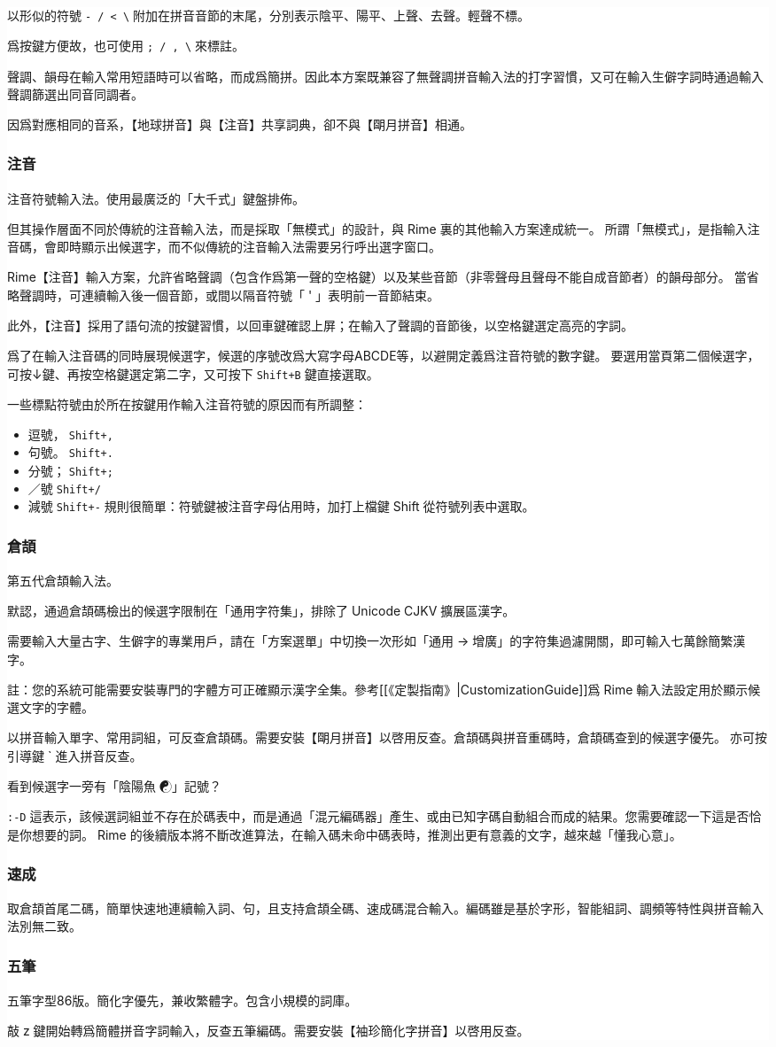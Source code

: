 以形似的符號  `- / < \` 附加在拼音音節的末尾，分別表示陰平、陽平、上聲、去聲。輕聲不標。

爲按鍵方便故，也可使用 `; / , \` 來標註。

聲調、韻母在輸入常用短語時可以省略，而成爲簡拼。因此本方案既兼容了無聲調拼音輸入法的打字習慣，又可在輸入生僻字詞時通過輸入聲調篩選出同音同調者。

因爲對應相同的音系，【地球拼音】與【注音】共享詞典，卻不與【朙月拼音】相通。

### 注音

注音符號輸入法。使用最廣泛的「大千式」鍵盤排佈。

但其操作層面不同於傳統的注音輸入法，而是採取「無模式」的設計，與 Rime 裏的其他輸入方案達成統一。
所謂「無模式」，是指輸入注音碼，會即時顯示出候選字，而不似傳統的注音輸入法需要另行呼出選字窗口。

Rime【注音】輸入方案，允許省略聲調（包含作爲第一聲的空格鍵）以及某些音節（非零聲母且聲母不能自成音節者）的韻母部分。
當省略聲調時，可連續輸入後一個音節，或間以隔音符號「 ' 」表明前一音節結束。

此外，【注音】採用了語句流的按鍵習慣，以回車鍵確認上屏；在輸入了聲調的音節後，以空格鍵選定高亮的字詞。

爲了在輸入注音碼的同時展現候選字，候選的序號改爲大寫字母ABCDE等，以避開定義爲注音符號的數字鍵。
要選用當頁第二個候選字，可按↓鍵、再按空格鍵選定第二字，又可按下 `Shift+B` 鍵直接選取。

一些標點符號由於所在按鍵用作輸入注音符號的原因而有所調整：
  * 逗號， `Shift+,`
  * 句號。 `Shift+.`
  * 分號； `Shift+;`
  * ／號  `Shift+/`
  * 減號  `Shift+-`
規則很簡單：符號鍵被注音字母佔用時，加打上檔鍵 Shift 從符號列表中選取。

### 倉頡

第五代倉頡輸入法。

默認，通過倉頡碼檢出的候選字限制在「通用字符集」，排除了 Unicode CJKV 擴展區漢字。

需要輸入大量古字、生僻字的專業用戶，請在「方案選單」中切換一次形如「通用 → 增廣」的字符集過濾開關，即可輸入七萬餘簡繁漢字。

註：您的系統可能需要安裝專門的字體方可正確顯示漢字全集。參考[[《定製指南》|CustomizationGuide]]爲 Rime 輸入法設定用於顯示候選文字的字體。

以拼音輸入單字、常用詞組，可反查倉頡碼。需要安裝【朙月拼音】以啓用反查。倉頡碼與拼音重碼時，倉頡碼查到的候選字優先。
亦可按引導鍵 ` 進入拼音反查。

看到候選字一旁有「陰陽魚 ☯」記號？

`:-D` 這表示，該候選詞組並不存在於碼表中，而是通過「混元編碼器」產生、或由已知字碼自動組合而成的結果。您需要確認一下這是否恰是你想要的詞。
Rime 的後續版本將不斷改進算法，在輸入碼未命中碼表時，推測出更有意義的文字，越來越「懂我心意」。

### 速成

取倉頡首尾二碼，簡單快速地連續輸入詞、句，且支持倉頡全碼、速成碼混合輸入。編碼雖是基於字形，智能組詞、調頻等特性與拼音輸入法別無二致。

### 五筆

五筆字型86版。簡化字優先，兼收繁體字。包含小規模的詞庫。

敲 z 鍵開始轉爲簡體拼音字詞輸入，反查五筆編碼。需要安裝【袖珍簡化字拼音】以啓用反查。
